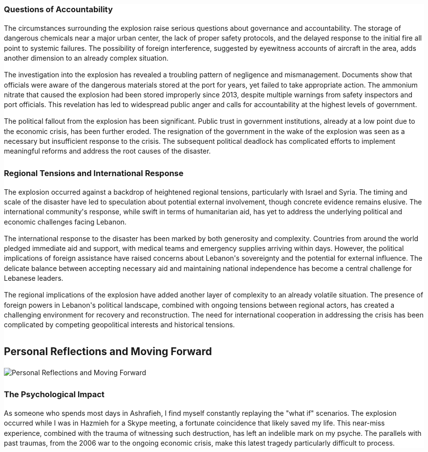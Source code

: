 

### Questions of Accountability

The circumstances surrounding the explosion raise serious questions about governance and accountability. The storage of dangerous chemicals near a major urban center, the lack of proper safety protocols, and the delayed response to the initial fire all point to systemic failures. The possibility of foreign interference, suggested by eyewitness accounts of aircraft in the area, adds another dimension to an already complex situation.

The investigation into the explosion has revealed a troubling pattern of negligence and mismanagement. Documents show that officials were aware of the dangerous materials stored at the port for years, yet failed to take appropriate action. The ammonium nitrate that caused the explosion had been stored improperly since 2013, despite multiple warnings from safety inspectors and port officials. This revelation has led to widespread public anger and calls for accountability at the highest levels of government.

The political fallout from the explosion has been significant. Public trust in government institutions, already at a low point due to the economic crisis, has been further eroded. The resignation of the government in the wake of the explosion was seen as a necessary but insufficient response to the crisis. The subsequent political deadlock has complicated efforts to implement meaningful reforms and address the root causes of the disaster.

### Regional Tensions and International Response

The explosion occurred against a backdrop of heightened regional tensions, particularly with Israel and Syria. The timing and scale of the disaster have led to speculation about potential external involvement, though concrete evidence remains elusive. The international community's response, while swift in terms of humanitarian aid, has yet to address the underlying political and economic challenges facing Lebanon.

The international response to the disaster has been marked by both generosity and complexity. Countries from around the world pledged immediate aid and support, with medical teams and emergency supplies arriving within days. However, the political implications of foreign assistance have raised concerns about Lebanon's sovereignty and the potential for external influence. The delicate balance between accepting necessary aid and maintaining national independence has become a central challenge for Lebanese leaders.

The regional implications of the explosion have added another layer of complexity to an already volatile situation. The presence of foreign powers in Lebanon's political landscape, combined with ongoing tensions between regional actors, has created a challenging environment for recovery and reconstruction. The need for international cooperation in addressing the crisis has been complicated by competing geopolitical interests and historical tensions.

## Personal Reflections and Moving Forward

![Personal Reflections and Moving Forward](https://res.cloudinary.com/doht6fqbq/image/upload/v1746983910/track-record/uyuuaksfgvngb0pa648d.jpg)





### The Psychological Impact

As someone who spends most days in Ashrafieh, I find myself constantly replaying the "what if" scenarios. The explosion occurred while I was in Hazmieh for a Skype meeting, a fortunate coincidence that likely saved my life. This near-miss experience, combined with the trauma of witnessing such destruction, has left an indelible mark on my psyche. The parallels with past traumas, from the 2006 war to the ongoing economic crisis, make this latest tragedy particularly difficult to process.
